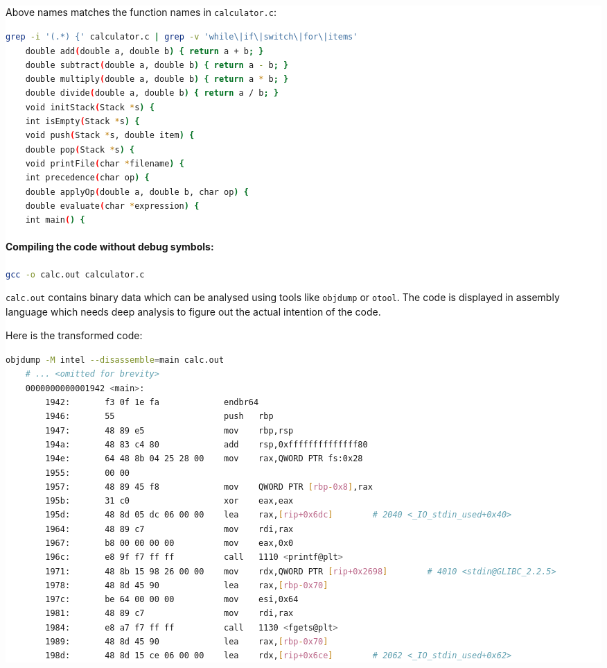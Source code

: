 Above names matches the function names in `calculator.c`:

```sh
grep -i '(.*) {' calculator.c | grep -v 'while\|if\|switch\|for\|items'
    double add(double a, double b) { return a + b; }
    double subtract(double a, double b) { return a - b; }
    double multiply(double a, double b) { return a * b; }
    double divide(double a, double b) { return a / b; }
    void initStack(Stack *s) {
    int isEmpty(Stack *s) {
    void push(Stack *s, double item) {
    double pop(Stack *s) {
    void printFile(char *filename) {
    int precedence(char op) {
    double applyOp(double a, double b, char op) {
    double evaluate(char *expression) {
    int main() {
```

#### Compiling the code without debug symbols:

```sh
gcc -o calc.out calculator.c
```

`calc.out` contains binary data which can be analysed using tools like `objdump` or `otool`.
The code is displayed in assembly language which needs deep analysis to figure out the actual intention of the code.

Here is the transformed code:

```sh
objdump -M intel --disassemble=main calc.out
    # ... <omitted for brevity>
    0000000000001942 <main>:
        1942:       f3 0f 1e fa             endbr64
        1946:       55                      push   rbp
        1947:       48 89 e5                mov    rbp,rsp
        194a:       48 83 c4 80             add    rsp,0xffffffffffffff80
        194e:       64 48 8b 04 25 28 00    mov    rax,QWORD PTR fs:0x28
        1955:       00 00
        1957:       48 89 45 f8             mov    QWORD PTR [rbp-0x8],rax
        195b:       31 c0                   xor    eax,eax
        195d:       48 8d 05 dc 06 00 00    lea    rax,[rip+0x6dc]        # 2040 <_IO_stdin_used+0x40>
        1964:       48 89 c7                mov    rdi,rax
        1967:       b8 00 00 00 00          mov    eax,0x0
        196c:       e8 9f f7 ff ff          call   1110 <printf@plt>
        1971:       48 8b 15 98 26 00 00    mov    rdx,QWORD PTR [rip+0x2698]        # 4010 <stdin@GLIBC_2.2.5>
        1978:       48 8d 45 90             lea    rax,[rbp-0x70]
        197c:       be 64 00 00 00          mov    esi,0x64
        1981:       48 89 c7                mov    rdi,rax
        1984:       e8 a7 f7 ff ff          call   1130 <fgets@plt>
        1989:       48 8d 45 90             lea    rax,[rbp-0x70]
        198d:       48 8d 15 ce 06 00 00    lea    rdx,[rip+0x6ce]        # 2062 <_IO_stdin_used+0x62>
```
